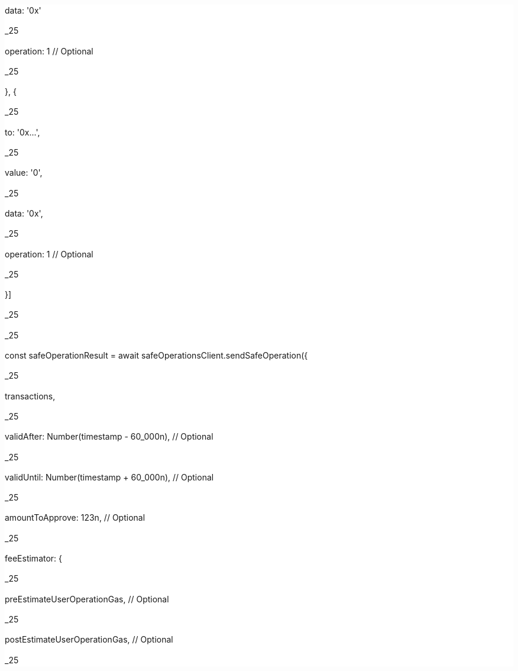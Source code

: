 data: '0x'

_25

operation: 1 // Optional

_25

}, {

_25

to: '0x...',

_25

value: '0',

_25

data: '0x',

_25

operation: 1 // Optional

_25

}]

_25

_25

const safeOperationResult = await safeOperationsClient.sendSafeOperation({

_25

transactions,

_25

validAfter: Number(timestamp - 60_000n), // Optional

_25

validUntil: Number(timestamp + 60_000n), // Optional

_25

amountToApprove: 123n, // Optional

_25

feeEstimator: {

_25

preEstimateUserOperationGas, // Optional

_25

postEstimateUserOperationGas, // Optional

_25
